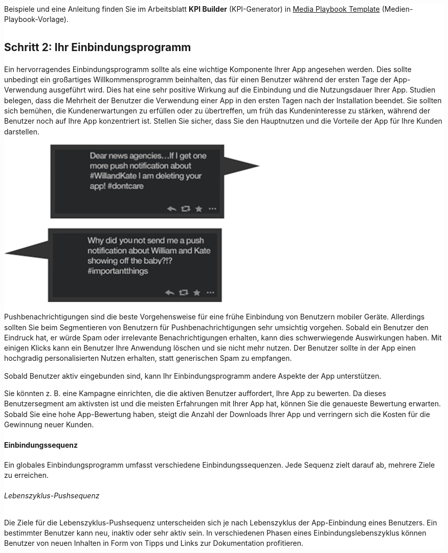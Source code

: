 Beispiele und eine Anleitung finden Sie im Arbeitsblatt **KPI Builder** (KPI-Generator) in [Media Playbook Template][Media Playbook link] (Medien-Playbook-Vorlage).

## <a name="step-2-your-engagement-program"></a>Schritt 2: Ihr Einbindungsprogramm
Ein hervorragendes Einbindungsprogramm sollte als eine wichtige Komponente Ihrer App angesehen werden. Dies sollte unbedingt ein großartiges Willkommensprogramm beinhalten, das für einen Benutzer während der ersten Tage der App-Verwendung ausgeführt wird. Dies hat eine sehr positive Wirkung auf die Einbindung und die Nutzungsdauer Ihrer App. Studien belegen, dass die Mehrheit der Benutzer die Verwendung einer App in den ersten Tagen nach der Installation beendet. Sie sollten sich bemühen, die Kundenerwartungen zu erfüllen oder zu übertreffen, um früh das Kundeninteresse zu stärken, während der Benutzer noch auf Ihre App konzentriert ist. Stellen Sie sicher, dass Sie den Hauptnutzen und die Vorteile der App für Ihre Kunden darstellen. 

![](./media/mobile-engagement-getting-started-best-practices/unsegmented-push-notifications.png)

Pushbenachrichtigungen sind die beste Vorgehensweise für eine frühe Einbindung von Benutzern mobiler Geräte. Allerdings sollten Sie beim Segmentieren von Benutzern für Pushbenachrichtigungen sehr umsichtig vorgehen. Sobald ein Benutzer den Eindruck hat, er würde Spam oder irrelevante Benachrichtigungen erhalten, kann dies schwerwiegende Auswirkungen haben. Mit einigen Klicks kann ein Benutzer Ihre Anwendung löschen und sie nicht mehr nutzen. Der Benutzer sollte in der App einen hochgradig personalisierten Nutzen erhalten, statt generischen Spam zu empfangen.

Sobald Benutzer aktiv eingebunden sind, kann Ihr Einbindungsprogramm andere Aspekte der App unterstützen.

Sie könnten z. B. eine Kampagne einrichten, die die aktiven Benutzer auffordert, Ihre App zu bewerten. Da dieses Benutzersegment am aktivsten ist und die meisten Erfahrungen mit Ihrer App hat, können Sie die genaueste Bewertung erwarten. Sobald Sie eine hohe App-Bewertung haben, steigt die Anzahl der Downloads Ihrer App und verringern sich die Kosten für die Gewinnung neuer Kunden.

#### <a name="engagement-sequence"></a>Einbindungssequenz
Ein globales Einbindungsprogramm umfasst verschiedene Einbindungssequenzen. Jede Sequenz zielt darauf ab, mehrere Ziele zu erreichen.

###### <a name="life-push-sequence"></a>Lebenszyklus-Pushsequenz
Die Ziele für die Lebenszyklus-Pushsequenz unterscheiden sich je nach Lebenszyklus der App-Einbindung eines Benutzers. Ein bestimmter Benutzer kann neu, inaktiv oder sehr aktiv sein. In verschiedenen Phasen eines Einbindungslebenszyklus können Benutzer von neuen Inhalten in Form von Tipps und Links zur Dokumentation profitieren. 


[Media Playbook link]: https://github.com/Azure/azure-mobile-engagement-samples/tree/master/Playbooks